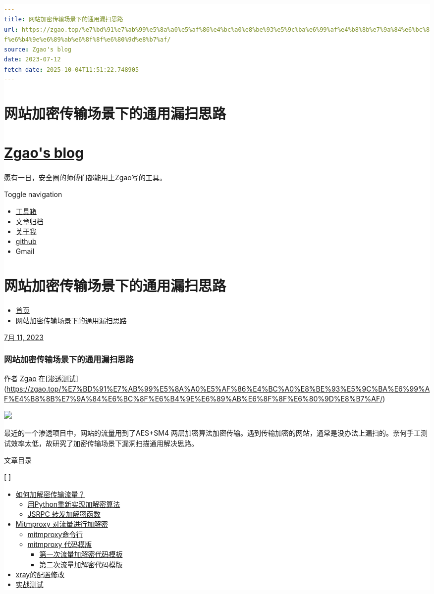 ```yaml
---
title: 网站加密传输场景下的通用漏扫思路
url: https://zgao.top/%e7%bd%91%e7%ab%99%e5%8a%a0%e5%af%86%e4%bc%a0%e8%be%93%e5%9c%ba%e6%99%af%e4%b8%8b%e7%9a%84%e6%bc%8f%e6%b4%9e%e6%89%ab%e6%8f%8f%e6%80%9d%e8%b7%af/
source: Zgao's blog
date: 2023-07-12
fetch_date: 2025-10-04T11:51:22.748905
---
```


# 网站加密传输场景下的通用漏扫思路

# [Zgao's blog](https://zgao.top/)

愿有一日，安全圈的师傅们都能用上Zgao写的工具。

Toggle navigation

* [工具箱](https://zgao.top/tool/)
* [文章归档](https://zgao.top/archives/)
* [关于我](https://zgao.top/about-me/)
* [github](https://github.com/zgao264)
* Gmail

# 网站加密传输场景下的通用漏扫思路

* [首页](https://zgao.top)
* [网站加密传输场景下的通用漏扫思路](https://zgao.top:443/%E7%BD%91%E7%AB%99%E5%8A%A0%E5%AF%86%E4%BC%A0%E8%BE%93%E5%9C%BA%E6%99%AF%E4%B8%8B%E7%9A%84%E6%BC%8F%E6%B4%9E%E6%89%AB%E6%8F%8F%E6%80%9D%E8%B7%AF/)

[7月 11, 2023](https://zgao.top/2023/07/)

### 网站加密传输场景下的通用漏扫思路

作者 [Zgao](https://zgao.top/author/zgao/)
在[[渗透测试](https://zgao.top/category/%E6%B8%97%E9%80%8F%E6%B5%8B%E8%AF%95/)](https://zgao.top/%E7%BD%91%E7%AB%99%E5%8A%A0%E5%AF%86%E4%BC%A0%E8%BE%93%E5%9C%BA%E6%99%AF%E4%B8%8B%E7%9A%84%E6%BC%8F%E6%B4%9E%E6%89%AB%E6%8F%8F%E6%80%9D%E8%B7%AF/)

![](https://zgao.top/wp-content/uploads/2023/07/image-1024x259.png)

最近的一个渗透项目中，网站的流量用到了AES+SM4 两层加密算法加密传输。遇到传输加密的网站，通常是没办法上漏扫的。奈何手工测试效率太低，故研究了加密传输场景下漏洞扫描通用解决思路。

文章目录

[ ]

* [如何加解密传输流量？](#%E5%A6%82%E4%BD%95%E5%8A%A0%E8%A7%A3%E5%AF%86%E4%BC%A0%E8%BE%93%E6%B5%81%E9%87%8F%EF%BC%9F "如何加解密传输流量？")
  + [用Python重新实现加解密算法](#%E7%94%A8Python%E9%87%8D%E6%96%B0%E5%AE%9E%E7%8E%B0%E5%8A%A0%E8%A7%A3%E5%AF%86%E7%AE%97%E6%B3%95 "用Python重新实现加解密算法")
  + [JSRPC 转发加解密函数](#JSRPC_%E8%BD%AC%E5%8F%91%E5%8A%A0%E8%A7%A3%E5%AF%86%E5%87%BD%E6%95%B0 "JSRPC 转发加解密函数")
* [Mitmproxy 对流量进行加解密](#Mitmproxy_%E5%AF%B9%E6%B5%81%E9%87%8F%E8%BF%9B%E8%A1%8C%E5%8A%A0%E8%A7%A3%E5%AF%86 "Mitmproxy 对流量进行加解密")
  + [mitmproxy命令行](#mitmproxy%E5%91%BD%E4%BB%A4%E8%A1%8C "mitmproxy命令行")
  + [mitmproxy 代码模版](#mitmproxy_%E4%BB%A3%E7%A0%81%E6%A8%A1%E7%89%88 "mitmproxy 代码模版")
    - [第一次流量加解密代码模板](#%E7%AC%AC%E4%B8%80%E6%AC%A1%E6%B5%81%E9%87%8F%E5%8A%A0%E8%A7%A3%E5%AF%86%E4%BB%A3%E7%A0%81%E6%A8%A1%E6%9D%BF "第一次流量加解密代码模板")
    - [第二次流量加解密代码模版](#%E7%AC%AC%E4%BA%8C%E6%AC%A1%E6%B5%81%E9%87%8F%E5%8A%A0%E8%A7%A3%E5%AF%86%E4%BB%A3%E7%A0%81%E6%A8%A1%E7%89%88 "第二次流量加解密代码模版")
* [xray的配置修改](#xray%E7%9A%84%E9%85%8D%E7%BD%AE%E4%BF%AE%E6%94%B9 "xray的配置修改")
* [实战测试](#%E5%AE%9E%E6%88%98%E6%B5%8B%E8%AF%95 "实战测试")
